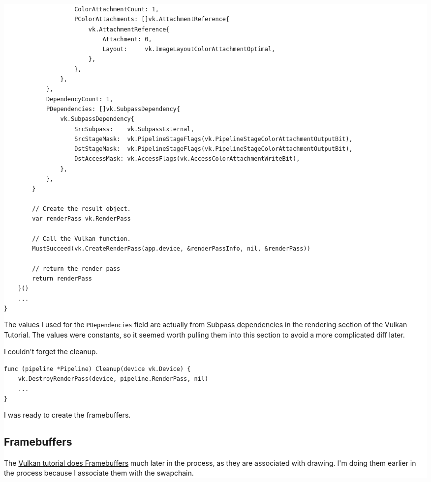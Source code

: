 ```golang
					ColorAttachmentCount: 1,
					PColorAttachments: []vk.AttachmentReference{
						vk.AttachmentReference{
							Attachment: 0,
							Layout:     vk.ImageLayoutColorAttachmentOptimal,
						},
					},
				},
			},
			DependencyCount: 1,
			PDependencies: []vk.SubpassDependency{
				vk.SubpassDependency{
					SrcSubpass:    vk.SubpassExternal,
					SrcStageMask:  vk.PipelineStageFlags(vk.PipelineStageColorAttachmentOutputBit),
					DstStageMask:  vk.PipelineStageFlags(vk.PipelineStageColorAttachmentOutputBit),
					DstAccessMask: vk.AccessFlags(vk.AccessColorAttachmentWriteBit),
				},
			},
		}

		// Create the result object.
		var renderPass vk.RenderPass

		// Call the Vulkan function.
		MustSucceed(vk.CreateRenderPass(app.device, &renderPassInfo, nil, &renderPass))

		// return the render pass
		return renderPass
	}()
	...
}
```

The values I used for the `PDependencies` field are actually from [Subpass dependencies](https://vulkan-tutorial.com/Drawing_a_triangle/Drawing/Rendering_and_presentation#page_Subpass-dependencies) in the rendering section of the Vulkan Tutorial. The values were constants, so it seemed worth pulling them into this section to avoid a more complicated diff later.

I couldn't forget the cleanup.

```golang
func (pipeline *Pipeline) Cleanup(device vk.Device) {
	vk.DestroyRenderPass(device, pipeline.RenderPass, nil)
	...
}
```

I was ready to create the framebuffers.

## Framebuffers

The [Vulkan tutorial does Framebuffers](https://vulkan-tutorial.com/Drawing_a_triangle/Drawing/Framebuffers) much later in the process, as they are associated with drawing. I'm doing them earlier in the process because I associate them with the swapchain.
